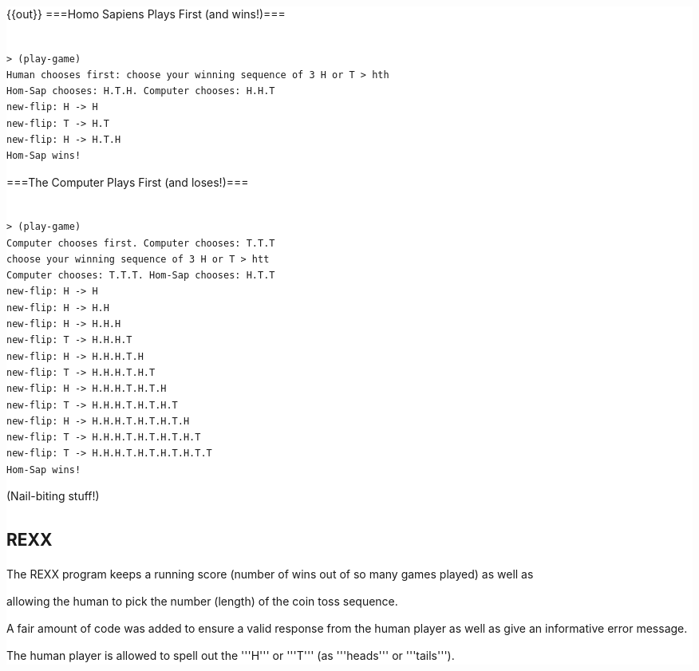 ```racket
```


{{out}}
===Homo Sapiens Plays First (and wins!)===

```txt

> (play-game)
Human chooses first: choose your winning sequence of 3 H or T > hth
Hom-Sap chooses: H.T.H. Computer chooses: H.H.T
new-flip: H -> H
new-flip: T -> H.T
new-flip: H -> H.T.H
Hom-Sap wins!

```


===The Computer Plays First (and loses!)===

```txt

> (play-game)
Computer chooses first. Computer chooses: T.T.T
choose your winning sequence of 3 H or T > htt
Computer chooses: T.T.T. Hom-Sap chooses: H.T.T
new-flip: H -> H
new-flip: H -> H.H
new-flip: H -> H.H.H
new-flip: T -> H.H.H.T
new-flip: H -> H.H.H.T.H
new-flip: T -> H.H.H.T.H.T
new-flip: H -> H.H.H.T.H.T.H
new-flip: T -> H.H.H.T.H.T.H.T
new-flip: H -> H.H.H.T.H.T.H.T.H
new-flip: T -> H.H.H.T.H.T.H.T.H.T
new-flip: T -> H.H.H.T.H.T.H.T.H.T.T
Hom-Sap wins!

```

(Nail-biting stuff!)


## REXX

The REXX program keeps a running score   (number of wins out of so many games played)   as well as 

allowing the human to pick the number (length) of the coin toss sequence.

A fair amount of code was added to ensure a valid response from the human player as well as give an informative error message.

The human player is allowed to spell out the   '''H'''   or   '''T'''   (as '''heads''' or '''tails''').

